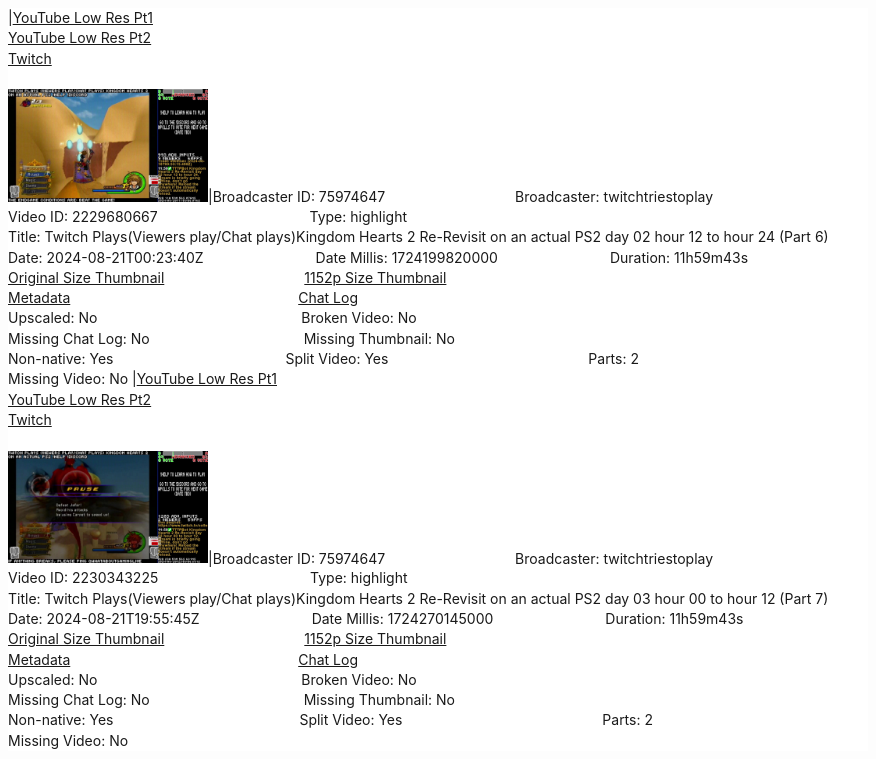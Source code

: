 |[YouTube Low Res Pt1](https://www.youtube.com/watch?v=iGWTX-LbgfU)<br>[YouTube Low Res Pt2](https://www.youtube.com/watch?v=je7Qr0OoxcM)<br>[Twitch](https://www.twitch.tv/videos/2229680667)<br><br>[<img src="../../../../../75974647/videos/thumbnails_1152p/2024/8/1724199820000_2024_08_21T00_23_40Z_75974647_2229680667_videos_thumbnails_1152p_thumb2229680667-2048x1152.jpg" width="200">](https://www.youtube.com/watch?v=iGWTX-LbgfU)|Broadcaster ID: 75974647          Broadcaster: twitchtriestoplay<br>Video ID: 2229680667             Type: highlight<br>Title: Twitch Plays(Viewers play/Chat plays)Kingdom Hearts 2 Re-Revisit on an actual PS2 day 02 hour 12 to hour 24 (Part 6)<br>Date: 2024-08-21T00:23:40Z        Date Millis: 1724199820000        Duration: 11h59m43s<br>[Original Size Thumbnail](../../../../../75974647/videos/thumbnails_orig/2024/8/1724199820000_2024_08_21T00_23_40Z_75974647_2229680667_videos_thumbnails_orig_thumb2229680667-0x0.jpg)          [1152p Size Thumbnail](../../../../../75974647/videos/thumbnails_1152p/2024/8/1724199820000_2024_08_21T00_23_40Z_75974647_2229680667_videos_thumbnails_1152p_thumb2229680667-2048x1152.jpg)<br>[Metadata](../../../../../75974647/videos/metadata/2024/8/1724199820000_2024_08_21T00_23_40Z_75974647_2229680667_video_metadata.json)                 [Chat Log](../../../../../75974647/videos/chatlogs/2024/8/2024-08-21T00_23_40Z_75974647_2229680667_chat.json)<br>Upscaled: No                Broken Video: No<br>Missing Chat Log: No           Missing Thumbnail: No<br>Non-native: Yes             Split Video: Yes               Parts: 2<br>Missing Video: No
|[YouTube Low Res Pt1](https://www.youtube.com/watch?v=WYRLnx9wr58)<br>[YouTube Low Res Pt2](https://www.youtube.com/watch?v=ac2IWhdnb6g)<br>[Twitch](https://www.twitch.tv/videos/2230343225)<br><br>[<img src="../../../../../75974647/videos/thumbnails_1152p/2024/8/1724270145000_2024_08_21T19_55_45Z_75974647_2230343225_videos_thumbnails_1152p_thumb2230343225-2048x1152.jpg" width="200">](https://www.youtube.com/watch?v=WYRLnx9wr58)|Broadcaster ID: 75974647          Broadcaster: twitchtriestoplay<br>Video ID: 2230343225             Type: highlight<br>Title: Twitch Plays(Viewers play/Chat plays)Kingdom Hearts 2 Re-Revisit on an actual PS2 day 03 hour 00 to hour 12 (Part 7)<br>Date: 2024-08-21T19:55:45Z        Date Millis: 1724270145000        Duration: 11h59m43s<br>[Original Size Thumbnail](../../../../../75974647/videos/thumbnails_orig/2024/8/1724270145000_2024_08_21T19_55_45Z_75974647_2230343225_videos_thumbnails_orig_thumb2230343225-0x0.jpg)          [1152p Size Thumbnail](../../../../../75974647/videos/thumbnails_1152p/2024/8/1724270145000_2024_08_21T19_55_45Z_75974647_2230343225_videos_thumbnails_1152p_thumb2230343225-2048x1152.jpg)<br>[Metadata](../../../../../75974647/videos/metadata/2024/8/1724270145000_2024_08_21T19_55_45Z_75974647_2230343225_video_metadata.json)                 [Chat Log](../../../../../75974647/videos/chatlogs/2024/8/2024-08-21T19_55_45Z_75974647_2230343225_chat.json)<br>Upscaled: No                Broken Video: No<br>Missing Chat Log: No           Missing Thumbnail: No<br>Non-native: Yes              Split Video: Yes               Parts: 2<br>Missing Video: No